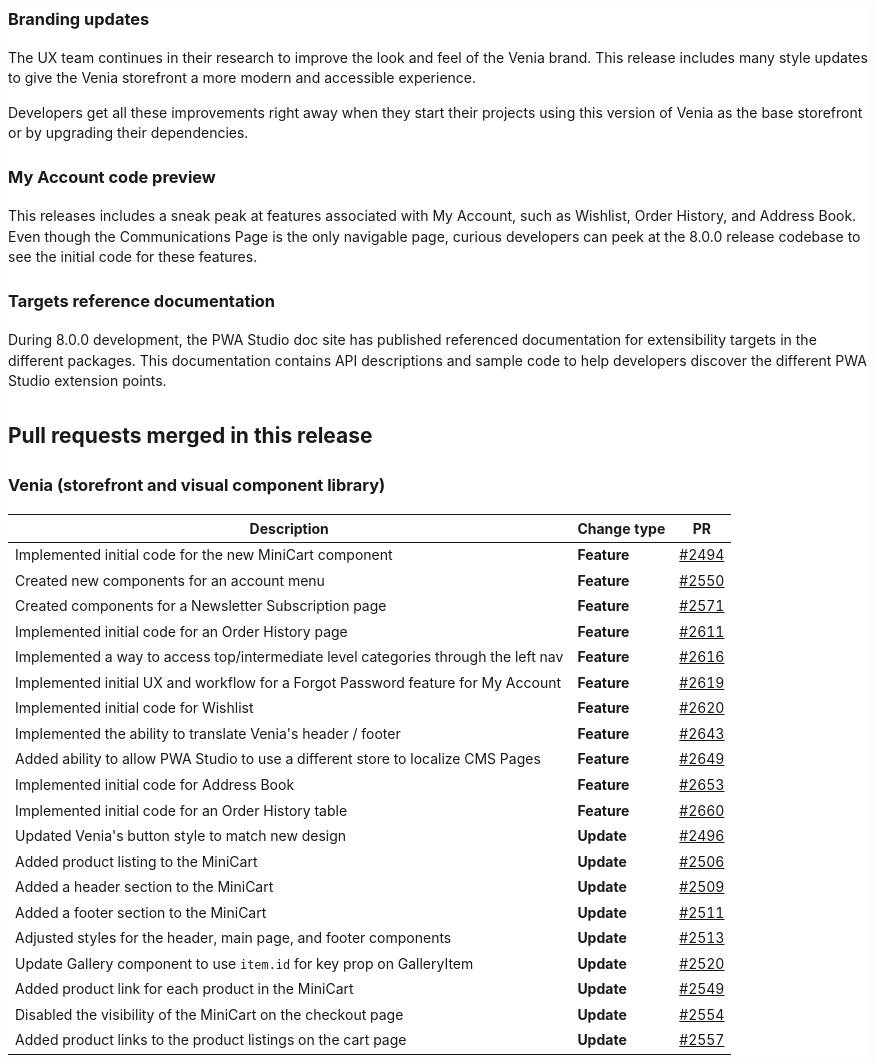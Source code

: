 ### Branding updates

The UX team continues in their research to improve the look and feel of the Venia brand.
This release includes many style updates to give the Venia storefront a more modern and accessible experience.

Developers get all these improvements right away when they start their projects using this version of Venia as the base storefront or by upgrading their dependencies.

### My Account code preview

This releases includes a sneak peak at features associated with My Account, such as Wishlist, Order History, and Address Book.
Even though the Communications Page is the only navigable page, curious developers can peek at the 8.0.0 release codebase to see the initial code for these features.

### Targets reference documentation

During 8.0.0 development, the PWA Studio doc site has published referenced documentation for extensibility targets in the different packages.
This documentation contains API descriptions and sample code to help developers discover the different PWA Studio extension points.

## Pull requests merged in this release

### Venia (storefront and visual component library)

| Description                                                                          | Change type  | PR        |
| ------------------------------------------------------------------------------------ | ------------ | --------- |
| Implemented initial code for the new MiniCart component                              | **Feature**  | [#2494][] |
| Created new components for an account menu                                           | **Feature**  | [#2550][] |
| Created components for a Newsletter Subscription page                                | **Feature**  | [#2571][] |
| Implemented initial code for an Order History page                                   | **Feature**  | [#2611][] |
| Implemented a way to access top/intermediate level categories through the left nav   | **Feature**  | [#2616][] |
| Implemented initial UX and workflow for a Forgot Password feature for My Account     | **Feature**  | [#2619][] |
| Implemented initial code for Wishlist                                                | **Feature**  | [#2620][] |
| Implemented the ability to translate Venia's header / footer                         | **Feature**  | [#2643][] |
| Added ability to allow PWA Studio to use a different store to localize CMS Pages     | **Feature**  | [#2649][] |
| Implemented initial code for Address Book                                            | **Feature**  | [#2653][] |
| Implemented initial code for an Order History table                                  | **Feature**  | [#2660][] |
| Updated Venia's button style to match new design                                     | **Update**   | [#2496][] |
| Added product listing to the MiniCart                                                | **Update**   | [#2506][] |
| Added a header section to the MiniCart                                               | **Update**   | [#2509][] |
| Added a footer section to the MiniCart                                                | **Update**   | [#2511][] |
| Adjusted styles for the header, main page, and footer components                     | **Update**   | [#2513][] |
| Update Gallery component to use `item.id` for key prop on GalleryItem                | **Update**   | [#2520][] |
| Added product link for each product in the MiniCart                                  | **Update**   | [#2549][] |
| Disabled the visibility of the MiniCart on the checkout page                         | **Update**   | [#2554][] |
| Added product links to the product listings on the cart page                         | **Update**   | [#2557][] |

[apollo client 3.0]: https://www.apollographql.com/docs/react/migrating/apollo-client-3-migration/
[scaffolding tool]: http://pwastudio.io/pwa-buildpack/scaffolding/
[venia concept]: https://github.com/magento/pwa-studio/tree/master/packages/venia-concept
[pwa studio releases]: https://github.com/magento/pwa-studio/releases
[`venia-ui-declare.js`]: https://github.com/magento/pwa-studio/blob/release/8.0/packages/venia-ui/lib/targets/venia-ui-declare.js
[`peregrine-declare.js`]: https://github.com/magento/pwa-studio/blob/release/8.0/packages/peregrine/lib/targets/peregrine-declare.js
[`declare-base.js`]: https://github.com/magento/pwa-studio/blob/release/8.0/packages/pwa-buildpack/lib/BuildBus/declare-base.js
[dialog component]: https://github.com/magento/pwa-studio/tree/release/8.0/packages/venia-ui/lib/components/Dialog
[pwa studio fundamentals]: http://pwastudio.io/tutorials/pwa-studio-fundamentals/
[page builder]: https://magento.com/products/magento-commerce/page-builder
[#2708]: https://github.com/magento/pwa-studio/pull/2708
[#2705]: https://github.com/magento/pwa-studio/pull/2705
[#2698]: https://github.com/magento/pwa-studio/pull/2698
[#2697]: https://github.com/magento/pwa-studio/pull/2697
[#2693]: https://github.com/magento/pwa-studio/pull/2693
[#2684]: https://github.com/magento/pwa-studio/pull/2684
[#2676]: https://github.com/magento/pwa-studio/pull/2676
[#2675]: https://github.com/magento/pwa-studio/pull/2675
[#2673]: https://github.com/magento/pwa-studio/pull/2673
[#2670]: https://github.com/magento/pwa-studio/pull/2670
[#2667]: https://github.com/magento/pwa-studio/pull/2667
[#2665]: https://github.com/magento/pwa-studio/pull/2665
[#2664]: https://github.com/magento/pwa-studio/pull/2664
[#2663]: https://github.com/magento/pwa-studio/pull/2663
[#2662]: https://github.com/magento/pwa-studio/pull/2662
[#2660]: https://github.com/magento/pwa-studio/pull/2660
[#2659]: https://github.com/magento/pwa-studio/pull/2659
[#2657]: https://github.com/magento/pwa-studio/pull/2657
[#2656]: https://github.com/magento/pwa-studio/pull/2656
[#2655]: https://github.com/magento/pwa-studio/pull/2655
[#2653]: https://github.com/magento/pwa-studio/pull/2653
[#2652]: https://github.com/magento/pwa-studio/pull/2652
[#2649]: https://github.com/magento/pwa-studio/pull/2649
[#2646]: https://github.com/magento/pwa-studio/pull/2646
[#2643]: https://github.com/magento/pwa-studio/pull/2643
[#2642]: https://github.com/magento/pwa-studio/pull/2642
[#2641]: https://github.com/magento/pwa-studio/pull/2641
[#2637]: https://github.com/magento/pwa-studio/pull/2637
[#2634]: https://github.com/magento/pwa-studio/pull/2634
[#2632]: https://github.com/magento/pwa-studio/pull/2632
[#2630]: https://github.com/magento/pwa-studio/pull/2630
[#2620]: https://github.com/magento/pwa-studio/pull/2620
[#2619]: https://github.com/magento/pwa-studio/pull/2619
[#2618]: https://github.com/magento/pwa-studio/pull/2618
[#2616]: https://github.com/magento/pwa-studio/pull/2616
[#2614]: https://github.com/magento/pwa-studio/pull/2614
[#2612]: https://github.com/magento/pwa-studio/pull/2612
[#2611]: https://github.com/magento/pwa-studio/pull/2611
[#2609]: https://github.com/magento/pwa-studio/pull/2609
[#2605]: https://github.com/magento/pwa-studio/pull/2605
[#2602]: https://github.com/magento/pwa-studio/pull/2602
[#2601]: https://github.com/magento/pwa-studio/pull/2601
[#2599]: https://github.com/magento/pwa-studio/pull/2599
[#2596]: https://github.com/magento/pwa-studio/pull/2596
[#2594]: https://github.com/magento/pwa-studio/pull/2594
[#2593]: https://github.com/magento/pwa-studio/pull/2593
[#2590]: https://github.com/magento/pwa-studio/pull/2590
[#2588]: https://github.com/magento/pwa-studio/pull/2588
[#2587]: https://github.com/magento/pwa-studio/pull/2587
[#2584]: https://github.com/magento/pwa-studio/pull/2584
[#2583]: https://github.com/magento/pwa-studio/pull/2583
[#2582]: https://github.com/magento/pwa-studio/pull/2582
[#2577]: https://github.com/magento/pwa-studio/pull/2577
[#2576]: https://github.com/magento/pwa-studio/pull/2576
[#2574]: https://github.com/magento/pwa-studio/pull/2574
[#2572]: https://github.com/magento/pwa-studio/pull/2572
[#2571]: https://github.com/magento/pwa-studio/pull/2571
[#2569]: https://github.com/magento/pwa-studio/pull/2569
[#2566]: https://github.com/magento/pwa-studio/pull/2566
[#2562]: https://github.com/magento/pwa-studio/pull/2562
[#2560]: https://github.com/magento/pwa-studio/pull/2560
[#2559]: https://github.com/magento/pwa-studio/pull/2559
[#2557]: https://github.com/magento/pwa-studio/pull/2557
[#2556]: https://github.com/magento/pwa-studio/pull/2556
[#2555]: https://github.com/magento/pwa-studio/pull/2555
[#2554]: https://github.com/magento/pwa-studio/pull/2554
[#2553]: https://github.com/magento/pwa-studio/pull/2553
[#2550]: https://github.com/magento/pwa-studio/pull/2550
[#2549]: https://github.com/magento/pwa-studio/pull/2549
[#2548]: https://github.com/magento/pwa-studio/pull/2548
[#2547]: https://github.com/magento/pwa-studio/pull/2547
[#2545]: https://github.com/magento/pwa-studio/pull/2545
[#2543]: https://github.com/magento/pwa-studio/pull/2543
[#2538]: https://github.com/magento/pwa-studio/pull/2538
[#2535]: https://github.com/magento/pwa-studio/pull/2535
[#2532]: https://github.com/magento/pwa-studio/pull/2532
[#2530]: https://github.com/magento/pwa-studio/pull/2530
[#2529]: https://github.com/magento/pwa-studio/pull/2529
[#2528]: https://github.com/magento/pwa-studio/pull/2528
[#2527]: https://github.com/magento/pwa-studio/pull/2527
[#2526]: https://github.com/magento/pwa-studio/pull/2526
[#2523]: https://github.com/magento/pwa-studio/pull/2523
[#2520]: https://github.com/magento/pwa-studio/pull/2520
[#2518]: https://github.com/magento/pwa-studio/pull/2518
[#2516]: https://github.com/magento/pwa-studio/pull/2516
[#2514]: https://github.com/magento/pwa-studio/pull/2514
[#2513]: https://github.com/magento/pwa-studio/pull/2513
[#2511]: https://github.com/magento/pwa-studio/pull/2511
[#2510]: https://github.com/magento/pwa-studio/pull/2510
[#2509]: https://github.com/magento/pwa-studio/pull/2509
[#2508]: https://github.com/magento/pwa-studio/pull/2508
[#2506]: https://github.com/magento/pwa-studio/pull/2506
[#2505]: https://github.com/magento/pwa-studio/pull/2505
[#2504]: https://github.com/magento/pwa-studio/pull/2504
[#2500]: https://github.com/magento/pwa-studio/pull/2500
[#2498]: https://github.com/magento/pwa-studio/pull/2498
[#2496]: https://github.com/magento/pwa-studio/pull/2496
[#2494]: https://github.com/magento/pwa-studio/pull/2494
[#2493]: https://github.com/magento/pwa-studio/pull/2493
[#2492]: https://github.com/magento/pwa-studio/pull/2492
[#2490]: https://github.com/magento/pwa-studio/pull/2490
[#2484]: https://github.com/magento/pwa-studio/pull/2484
[#2472]: https://github.com/magento/pwa-studio/pull/2472
[#2443]: https://github.com/magento/pwa-studio/pull/2443
[#2423]: https://github.com/magento/pwa-studio/pull/2423
[#2415]: https://github.com/magento/pwa-studio/pull/2415